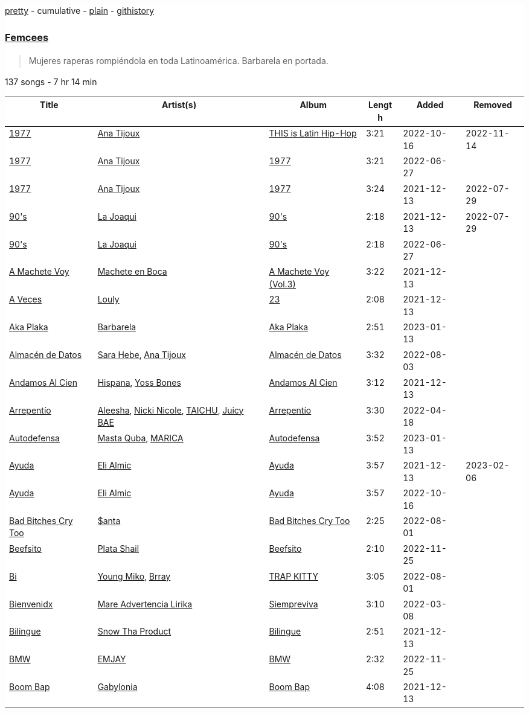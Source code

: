 [pretty](/playlists/pretty/37i9dQZF1DWZRM5WD7taad.md) - cumulative - [plain](/playlists/plain/37i9dQZF1DWZRM5WD7taad) - [githistory](https://github.githistory.xyz/mackorone/spotify-playlist-archive/blob/main/playlists/plain/37i9dQZF1DWZRM5WD7taad)

### [Femcees](https://open.spotify.com/playlist/37i9dQZF1DWZRM5WD7taad)

> Mujeres raperas rompiéndola en toda Latinoamérica\. Barbarela en portada.

137 songs - 7 hr 14 min

| Title | Artist(s) | Album | Length | Added | Removed |
|---|---|---|---|---|---|
| [1977](https://open.spotify.com/track/3td82bWICyYsUn75PlqsWS) | [Ana Tijoux](https://open.spotify.com/artist/40JMTpVRUw90SrN4pFA6Mz) | [THIS is Latin Hip\-Hop](https://open.spotify.com/album/3I1Q2rYaUhtvMzlF93WOrG) | 3:21 | 2022-10-16 | 2022-11-14 |
| [1977](https://open.spotify.com/track/7tOAN6w4a1LD0iqkRnIrhZ) | [Ana Tijoux](https://open.spotify.com/artist/40JMTpVRUw90SrN4pFA6Mz) | [1977](https://open.spotify.com/album/3ZhTbUZNobDXuzcYWGzxA3) | 3:21 | 2022-06-27 |  |
| [1977](https://open.spotify.com/track/6DEfT3ck2WORjZJn6Xyt39) | [Ana Tijoux](https://open.spotify.com/artist/40JMTpVRUw90SrN4pFA6Mz) | [1977](https://open.spotify.com/album/57jzsyG5Huh4Jrb0rkDu5S) | 3:24 | 2021-12-13 | 2022-07-29 |
| [90's](https://open.spotify.com/track/1I5TzzXzQjVVl9iFi3Jh50) | [La Joaqui](https://open.spotify.com/artist/60XHOAhvEBiV6BGBOv8ClM) | [90's](https://open.spotify.com/album/3ugKqSFHw2RVmGKEwd3zMl) | 2:18 | 2021-12-13 | 2022-07-29 |
| [90's](https://open.spotify.com/track/2joekpIeB4D30yg6P12RF5) | [La Joaqui](https://open.spotify.com/artist/60XHOAhvEBiV6BGBOv8ClM) | [90's](https://open.spotify.com/album/6JGCt2W3OKRLXXtn6RcTN1) | 2:18 | 2022-06-27 |  |
| [A Machete Voy](https://open.spotify.com/track/2wr6BtudgpHlNE6D6cDfVR) | [Machete en Boca](https://open.spotify.com/artist/26ggle1808llWoAdfbKHoi) | [A Machete Voy \(Vol.3\)](https://open.spotify.com/album/7qbK6qcbc1Bddxwb7yvgHp) | 3:22 | 2021-12-13 |  |
| [A Veces](https://open.spotify.com/track/5Cn1NLa4WThiegxtoaaxFp) | [Louly](https://open.spotify.com/artist/4iXaV8MoL2JmP9yhsPYv0Q) | [23](https://open.spotify.com/album/5UZ4idzeoePrLTZf5P2jlj) | 2:08 | 2021-12-13 |  |
| [Aka Plaka](https://open.spotify.com/track/5iIWcCKkoLNRw3kO1Eych3) | [Barbarela](https://open.spotify.com/artist/2pFRwJDkZ3pvmzufOh2mc1) | [Aka Plaka](https://open.spotify.com/album/1Xcd3rQPyJPx9MFeT92Ruv) | 2:51 | 2023-01-13 |  |
| [Almacén de Datos](https://open.spotify.com/track/58ZAoRmXWnP5pXKD23Ymi7) | [Sara Hebe](https://open.spotify.com/artist/4pFUriuYqqAmBCvqF9o6LW), [Ana Tijoux](https://open.spotify.com/artist/40JMTpVRUw90SrN4pFA6Mz) | [Almacén de Datos](https://open.spotify.com/album/0iEi94s2pqd4fARDElGSnx) | 3:32 | 2022-08-03 |  |
| [Andamos Al Cien](https://open.spotify.com/track/2Xfm185fiOWuV5VtTwE6ys) | [Hispana](https://open.spotify.com/artist/7rTmbfDJtDCjoy8XK5Dsj5), [Yoss Bones](https://open.spotify.com/artist/0SmgVe3giVHaJjGmIz8xA4) | [Andamos Al Cien](https://open.spotify.com/album/7BetyM1rTuAhNe73AmlgAF) | 3:12 | 2021-12-13 |  |
| [Arrepentío](https://open.spotify.com/track/3vrwBbEWUh43drfQSXcVmZ) | [Aleesha](https://open.spotify.com/artist/18qC8mrcJ9ZjChRDPvpadi), [Nicki Nicole](https://open.spotify.com/artist/2UZIAOlrnyZmyzt1nuXr9y), [TAICHU](https://open.spotify.com/artist/3ou3XMRNmyDSy6gnC1bSgN), [Juicy BAE](https://open.spotify.com/artist/46K14JAfAHpxTSkb6KkFfN) | [Arrepentío](https://open.spotify.com/album/5Tof0SEOU9DsgKDustwSgp) | 3:30 | 2022-04-18 |  |
| [Autodefensa](https://open.spotify.com/track/4VxzbMh8EGxb71o6n3gEvV) | [Masta Quba](https://open.spotify.com/artist/6huE8Sh7scgoA8rj2vCuwZ), [MARICA](https://open.spotify.com/artist/3uuVC225TxrBKJB1SmnOlq) | [Autodefensa](https://open.spotify.com/album/2vXHHCAjX6a9wf4GmosnoO) | 3:52 | 2023-01-13 |  |
| [Ayuda](https://open.spotify.com/track/3hUNDQbffsxCE7Jv2CQO5X) | [Eli Almic](https://open.spotify.com/artist/5KXdJKZm2dVPkKmbitndiR) | [Ayuda](https://open.spotify.com/album/4l4YOX4E5m7WaX9uFri8ST) | 3:57 | 2021-12-13 | 2023-02-06 |
| [Ayuda](https://open.spotify.com/track/409Adkufa9knwtBWhAJ1zT) | [Eli Almic](https://open.spotify.com/artist/5KXdJKZm2dVPkKmbitndiR) | [Ayuda](https://open.spotify.com/album/2ckHRwGmNNXcNKE3Ppquwo) | 3:57 | 2022-10-16 |  |
| [Bad Bitches Cry Too](https://open.spotify.com/track/46OogDeC6YVI8zvqH8hAkc) | [$anta](https://open.spotify.com/artist/3GQB5B0wqM9p9EWvJtV2Ii) | [Bad Bitches Cry Too](https://open.spotify.com/album/40PEpgToYvH1VVCzDYbVJy) | 2:25 | 2022-08-01 |  |
| [Beefsito](https://open.spotify.com/track/0P9sHPhoFbflHX4E71QwfN) | [Plata Shail](https://open.spotify.com/artist/5QIgS0S5tO51LnPTrJeLsl) | [Beefsito](https://open.spotify.com/album/036cMzsW5hypPpnLvvGjzM) | 2:10 | 2022-11-25 |  |
| [Bi](https://open.spotify.com/track/1eOenz5uZlndPxGPC4cQxV) | [Young Miko](https://open.spotify.com/artist/3qsKSpcV3ncke3hw52JSMB), [Brray](https://open.spotify.com/artist/1GKIlPFdcewHtpDVCQ8zmJ) | [TRAP KITTY](https://open.spotify.com/album/4LA06BUD265HXY7Mv2HUG7) | 3:05 | 2022-08-01 |  |
| [Bienvenidx](https://open.spotify.com/track/4AZ9qnUdWe1r7twDSTRhCw) | [Mare Advertencia Lirika](https://open.spotify.com/artist/3QVB7ctBlqEFuQZeMDt6Qh) | [Siempreviva](https://open.spotify.com/album/263pNkZ0JorxekXYAmCkO0) | 3:10 | 2022-03-08 |  |
| [Bilingue](https://open.spotify.com/track/4eFXaYD2is6c6Y645Qyyy1) | [Snow Tha Product](https://open.spotify.com/artist/3p3jPcp8b7WL9XYj4xlsWj) | [Bilingue](https://open.spotify.com/album/3gpDzwcbJyZ9FwW0DrUWZf) | 2:51 | 2021-12-13 |  |
| [BMW](https://open.spotify.com/track/16tiuDOR53aYCWOioh74cK) | [EMJAY](https://open.spotify.com/artist/5TtCVmeuicGu9EIwiFQcyn) | [BMW](https://open.spotify.com/album/0O0bJzAu1uswYmCej2I6Hz) | 2:32 | 2022-11-25 |  |
| [Boom Bap](https://open.spotify.com/track/2kIXwWsqqkSl16EaBBPHta) | [Gabylonia](https://open.spotify.com/artist/1dTtCb4nYTZLKpTnJ1f5uU) | [Boom Bap](https://open.spotify.com/album/1H5CLSWK3L8JDv90crdOMS) | 4:08 | 2021-12-13 |  |